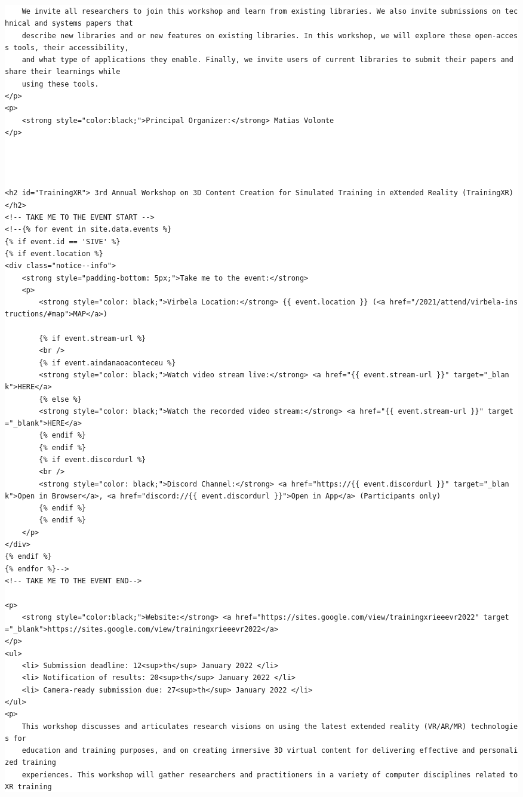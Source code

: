         We invite all researchers to join this workshop and learn from existing libraries. We also invite submissions on technical and systems papers that 
        describe new libraries and or new features on existing libraries. In this workshop, we will explore these open-access tools, their accessibility, 
        and what type of applications they enable. Finally, we invite users of current libraries to submit their papers and share their learnings while 
        using these tools. 
    </p>
    <p>
        <strong style="color:black;">Principal Organizer:</strong> Matias Volonte
    </p>
    



    <h2 id="TrainingXR"> 3rd Annual Workshop on 3D Content Creation for Simulated Training in eXtended Reality (TrainingXR) </h2>
    <!-- TAKE ME TO THE EVENT START -->
    <!--{% for event in site.data.events %}
    {% if event.id == 'SIVE' %}
    {% if event.location %}
    <div class="notice--info">
        <strong style="padding-bottom: 5px;">Take me to the event:</strong>
        <p>
            <strong style="color: black;">Virbela Location:</strong> {{ event.location }} (<a href="/2021/attend/virbela-instructions/#map">MAP</a>)

            {% if event.stream-url %}
            <br />
            {% if event.aindanaoaconteceu %}
            <strong style="color: black;">Watch video stream live:</strong> <a href="{{ event.stream-url }}" target="_blank">HERE</a>
            {% else %}
            <strong style="color: black;">Watch the recorded video stream:</strong> <a href="{{ event.stream-url }}" target="_blank">HERE</a>
            {% endif %}
            {% endif %}
            {% if event.discordurl %}
            <br />
            <strong style="color: black;">Discord Channel:</strong> <a href="https://{{ event.discordurl }}" target="_blank">Open in Browser</a>, <a href="discord://{{ event.discordurl }}">Open in App</a> (Participants only)
            {% endif %}
            {% endif %}
        </p>
    </div>
    {% endif %}
    {% endfor %}-->
    <!-- TAKE ME TO THE EVENT END-->
    
    <p>
        <strong style="color:black;">Website:</strong> <a href="https://sites.google.com/view/trainingxrieeevr2022" target="_blank">https://sites.google.com/view/trainingxrieeevr2022</a>
    </p>
    <ul>
        <li> Submission deadline: 12<sup>th</sup> January 2022 </li>
        <li> Notification of results: 20<sup>th</sup> January 2022 </li>
        <li> Camera-ready submission due: 27<sup>th</sup> January 2022 </li>
    </ul>
    <p>
        This workshop discusses and articulates research visions on using the latest extended reality (VR/AR/MR) technologies for 
        education and training purposes, and on creating immersive 3D virtual content for delivering effective and personalized training 
        experiences. This workshop will gather researchers and practitioners in a variety of computer disciplines related to XR training 